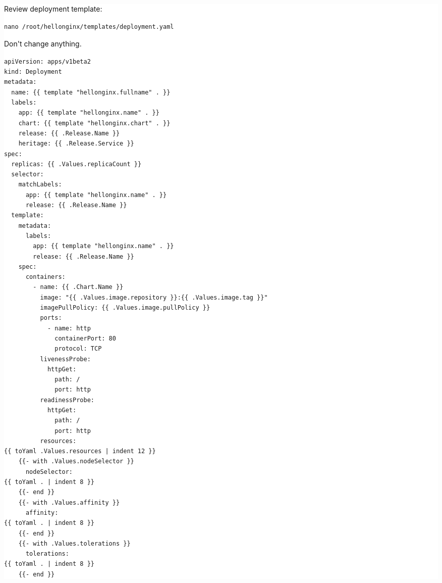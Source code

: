 

Review deployment template: 

`nano /root/hellonginx/templates/deployment.yaml`

Don't change anything.

```
apiVersion: apps/v1beta2
kind: Deployment
metadata:
  name: {{ template "hellonginx.fullname" . }}
  labels:
    app: {{ template "hellonginx.name" . }}
    chart: {{ template "hellonginx.chart" . }}
    release: {{ .Release.Name }}
    heritage: {{ .Release.Service }}
spec:
  replicas: {{ .Values.replicaCount }}
  selector:
    matchLabels:
      app: {{ template "hellonginx.name" . }}
      release: {{ .Release.Name }}
  template:
    metadata:
      labels:
        app: {{ template "hellonginx.name" . }}
        release: {{ .Release.Name }}
    spec:
      containers:
        - name: {{ .Chart.Name }}
          image: "{{ .Values.image.repository }}:{{ .Values.image.tag }}"
          imagePullPolicy: {{ .Values.image.pullPolicy }}
          ports:
            - name: http
              containerPort: 80
              protocol: TCP
          livenessProbe:
            httpGet:
              path: /
              port: http
          readinessProbe:
            httpGet:
              path: /
              port: http
          resources:
{{ toYaml .Values.resources | indent 12 }}
    {{- with .Values.nodeSelector }}
      nodeSelector:
{{ toYaml . | indent 8 }}
    {{- end }}
    {{- with .Values.affinity }}
      affinity:
{{ toYaml . | indent 8 }}
    {{- end }}
    {{- with .Values.tolerations }}
      tolerations:
{{ toYaml . | indent 8 }}
    {{- end }}
```
